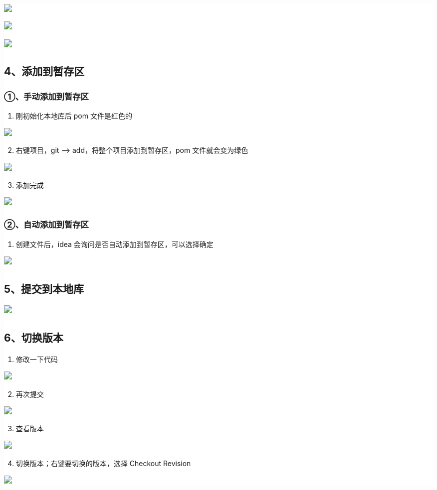 ![](http://www.yue-hai.top:10300/file/downloadFile?fullFilePath=%2Fhome%2Fyan%2F%E6%A1%8C%E9%9D%A2%2F%E5%86%85%E5%AD%98%2F%E6%96%87%E6%A1%A3%E8%B5%84%E6%96%99%2FTakeDown%2F%E7%BC%96%E7%A8%8B%E7%9B%B8%E5%85%B3%2Fattachments%2FPasted%20image%2020230724112440.png)

![](http://www.yue-hai.top:10300/file/downloadFile?fullFilePath=%2Fhome%2Fyan%2F%E6%A1%8C%E9%9D%A2%2F%E5%86%85%E5%AD%98%2F%E6%96%87%E6%A1%A3%E8%B5%84%E6%96%99%2FTakeDown%2F%E7%BC%96%E7%A8%8B%E7%9B%B8%E5%85%B3%2Fattachments%2FPasted%20image%2020230724112454.png)

![](http://www.yue-hai.top:10300/file/downloadFile?fullFilePath=%2Fhome%2Fyan%2F%E6%A1%8C%E9%9D%A2%2F%E5%86%85%E5%AD%98%2F%E6%96%87%E6%A1%A3%E8%B5%84%E6%96%99%2FTakeDown%2F%E7%BC%96%E7%A8%8B%E7%9B%B8%E5%85%B3%2Fattachments%2FPasted%20image%2020230724112516.png)

## 4、添加到暂存区

### ①、手动添加到暂存区

1. 刚初始化本地库后 pom 文件是红色的

![](http://www.yue-hai.top:10300/file/downloadFile?fullFilePath=%2Fhome%2Fyan%2F%E6%A1%8C%E9%9D%A2%2F%E5%86%85%E5%AD%98%2F%E6%96%87%E6%A1%A3%E8%B5%84%E6%96%99%2FTakeDown%2F%E7%BC%96%E7%A8%8B%E7%9B%B8%E5%85%B3%2Fattachments%2FPasted%20image%2020230724112535.png)

2. 右键项目，git --> add，将整个项目添加到暂存区，pom 文件就会变为绿色

![](http://www.yue-hai.top:10300/file/downloadFile?fullFilePath=%2Fhome%2Fyan%2F%E6%A1%8C%E9%9D%A2%2F%E5%86%85%E5%AD%98%2F%E6%96%87%E6%A1%A3%E8%B5%84%E6%96%99%2FTakeDown%2F%E7%BC%96%E7%A8%8B%E7%9B%B8%E5%85%B3%2Fattachments%2FPasted%20image%2020230724112550.png)

3. 添加完成

![](http://www.yue-hai.top:10300/file/downloadFile?fullFilePath=%2Fhome%2Fyan%2F%E6%A1%8C%E9%9D%A2%2F%E5%86%85%E5%AD%98%2F%E6%96%87%E6%A1%A3%E8%B5%84%E6%96%99%2FTakeDown%2F%E7%BC%96%E7%A8%8B%E7%9B%B8%E5%85%B3%2Fattachments%2FPasted%20image%2020230724112605.png)

### ②、自动添加到暂存区

1. 创建文件后，idea 会询问是否自动添加到暂存区，可以选择确定

![](http://www.yue-hai.top:10300/file/downloadFile?fullFilePath=%2Fhome%2Fyan%2F%E6%A1%8C%E9%9D%A2%2F%E5%86%85%E5%AD%98%2F%E6%96%87%E6%A1%A3%E8%B5%84%E6%96%99%2FTakeDown%2F%E7%BC%96%E7%A8%8B%E7%9B%B8%E5%85%B3%2Fattachments%2FPasted%20image%2020230724112622.png)

## 5、提交到本地库

![](http://www.yue-hai.top:10300/file/downloadFile?fullFilePath=%2Fhome%2Fyan%2F%E6%A1%8C%E9%9D%A2%2F%E5%86%85%E5%AD%98%2F%E6%96%87%E6%A1%A3%E8%B5%84%E6%96%99%2FTakeDown%2F%E7%BC%96%E7%A8%8B%E7%9B%B8%E5%85%B3%2Fattachments%2FPasted%20image%2020230724112635.png)

## 6、切换版本

1. 修改一下代码

![](http://www.yue-hai.top:10300/file/downloadFile?fullFilePath=%2Fhome%2Fyan%2F%E6%A1%8C%E9%9D%A2%2F%E5%86%85%E5%AD%98%2F%E6%96%87%E6%A1%A3%E8%B5%84%E6%96%99%2FTakeDown%2F%E7%BC%96%E7%A8%8B%E7%9B%B8%E5%85%B3%2Fattachments%2FPasted%20image%2020230724112700.png)

2. 再次提交

![](http://www.yue-hai.top:10300/file/downloadFile?fullFilePath=%2Fhome%2Fyan%2F%E6%A1%8C%E9%9D%A2%2F%E5%86%85%E5%AD%98%2F%E6%96%87%E6%A1%A3%E8%B5%84%E6%96%99%2FTakeDown%2F%E7%BC%96%E7%A8%8B%E7%9B%B8%E5%85%B3%2Fattachments%2FPasted%20image%2020230724112718.png)

3. 查看版本

![](http://www.yue-hai.top:10300/file/downloadFile?fullFilePath=%2Fhome%2Fyan%2F%E6%A1%8C%E9%9D%A2%2F%E5%86%85%E5%AD%98%2F%E6%96%87%E6%A1%A3%E8%B5%84%E6%96%99%2FTakeDown%2F%E7%BC%96%E7%A8%8B%E7%9B%B8%E5%85%B3%2Fattachments%2FPasted%20image%2020230724112752.png)

4. 切换版本；右键要切换的版本，选择 Checkout Revision

![](http://www.yue-hai.top:10300/file/downloadFile?fullFilePath=%2Fhome%2Fyan%2F%E6%A1%8C%E9%9D%A2%2F%E5%86%85%E5%AD%98%2F%E6%96%87%E6%A1%A3%E8%B5%84%E6%96%99%2FTakeDown%2F%E7%BC%96%E7%A8%8B%E7%9B%B8%E5%85%B3%2Fattachments%2FPasted%20image%2020230724112818.png)
